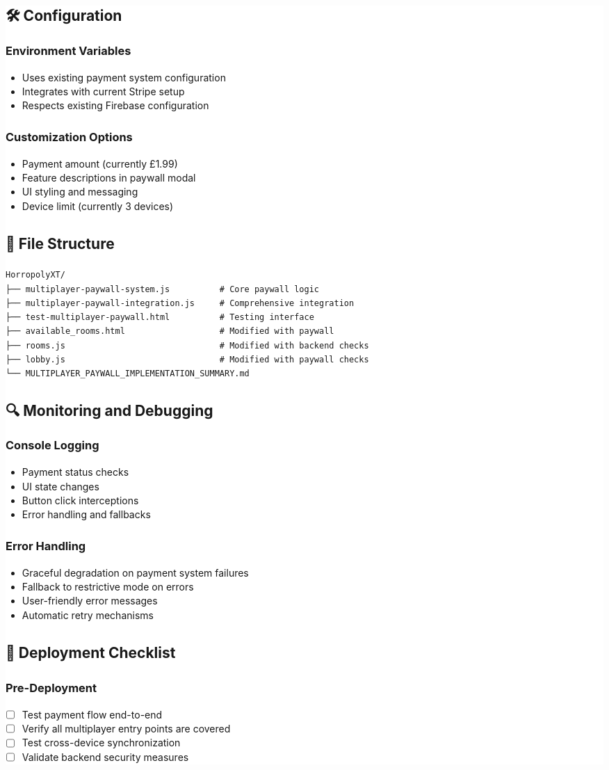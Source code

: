 ## 🛠️ Configuration

### Environment Variables
- Uses existing payment system configuration
- Integrates with current Stripe setup
- Respects existing Firebase configuration

### Customization Options
- Payment amount (currently £1.99)
- Feature descriptions in paywall modal
- UI styling and messaging
- Device limit (currently 3 devices)

## 📁 File Structure

```
HorropolyXT/
├── multiplayer-paywall-system.js          # Core paywall logic
├── multiplayer-paywall-integration.js     # Comprehensive integration
├── test-multiplayer-paywall.html          # Testing interface
├── available_rooms.html                   # Modified with paywall
├── rooms.js                               # Modified with backend checks
├── lobby.js                               # Modified with paywall checks
└── MULTIPLAYER_PAYWALL_IMPLEMENTATION_SUMMARY.md
```

## 🔍 Monitoring and Debugging

### Console Logging
- Payment status checks
- UI state changes
- Button click interceptions
- Error handling and fallbacks

### Error Handling
- Graceful degradation on payment system failures
- Fallback to restrictive mode on errors
- User-friendly error messages
- Automatic retry mechanisms

## 🚀 Deployment Checklist

### Pre-Deployment
- [ ] Test payment flow end-to-end
- [ ] Verify all multiplayer entry points are covered
- [ ] Test cross-device synchronization
- [ ] Validate backend security measures
